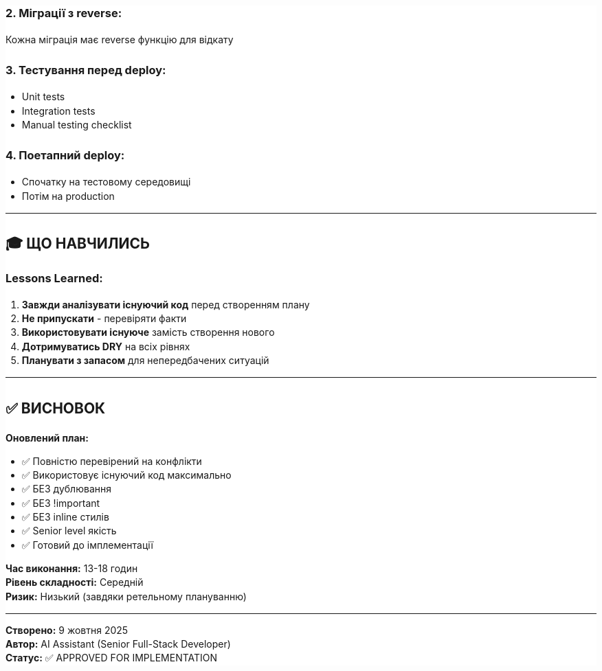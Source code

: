 ### 2. Міграції з reverse:
Кожна міграція має reverse функцію для відкату

### 3. Тестування перед deploy:
- Unit tests
- Integration tests
- Manual testing checklist

### 4. Поетапний deploy:
- Спочатку на тестовому середовищі
- Потім на production

---

## 🎓 ЩО НАВЧИЛИСЬ

### Lessons Learned:

1. **Завжди аналізувати існуючий код** перед створенням плану
2. **Не припускати** - перевіряти факти
3. **Використовувати існуюче** замість створення нового
4. **Дотримуватись DRY** на всіх рівнях
5. **Планувати з запасом** для непередбачених ситуацій

---

## ✅ ВИСНОВОК

**Оновлений план:**
- ✅ Повністю перевірений на конфлікти
- ✅ Використовує існуючий код максимально
- ✅ БЕЗ дублювання
- ✅ БЕЗ !important
- ✅ БЕЗ inline стилів
- ✅ Senior level якість
- ✅ Готовий до імплементації

**Час виконання:** 13-18 годин  
**Рівень складності:** Середній  
**Ризик:** Низький (завдяки ретельному плануванню)

---

**Створено:** 9 жовтня 2025  
**Автор:** AI Assistant (Senior Full-Stack Developer)  
**Статус:** ✅ APPROVED FOR IMPLEMENTATION
